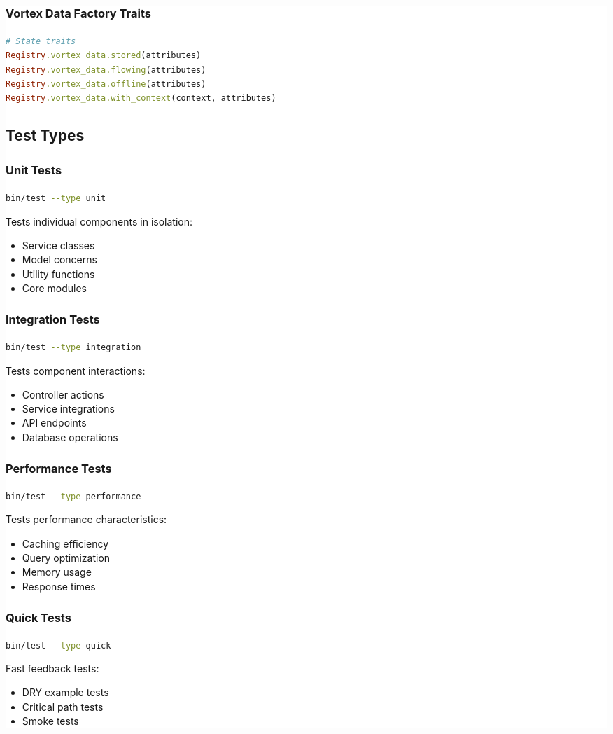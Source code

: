### Vortex Data Factory Traits

```ruby
# State traits
Registry.vortex_data.stored(attributes)
Registry.vortex_data.flowing(attributes)
Registry.vortex_data.offline(attributes)
Registry.vortex_data.with_context(context, attributes)
```

## Test Types

### Unit Tests

```bash
bin/test --type unit
```

Tests individual components in isolation:
- Service classes
- Model concerns
- Utility functions
- Core modules

### Integration Tests

```bash
bin/test --type integration
```

Tests component interactions:
- Controller actions
- Service integrations
- API endpoints
- Database operations

### Performance Tests

```bash
bin/test --type performance
```

Tests performance characteristics:
- Caching efficiency
- Query optimization
- Memory usage
- Response times

### Quick Tests

```bash
bin/test --type quick
```

Fast feedback tests:
- DRY example tests
- Critical path tests
- Smoke tests
